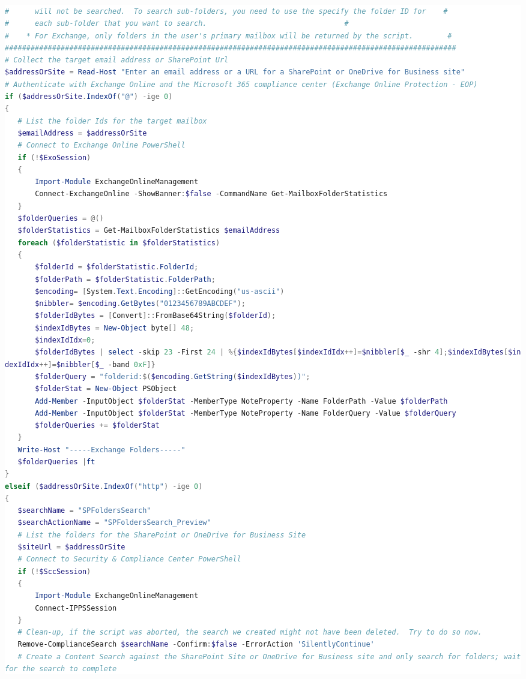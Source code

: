    ```powershell
   #      will not be searched.  To search sub-folders, you need to use the specify the folder ID for    #
   #      each sub-folder that you want to search.                                #
   #    * For Exchange, only folders in the user's primary mailbox will be returned by the script.        #
   #########################################################################################################
   # Collect the target email address or SharePoint Url
   $addressOrSite = Read-Host "Enter an email address or a URL for a SharePoint or OneDrive for Business site"
   # Authenticate with Exchange Online and the Microsoft 365 compliance center (Exchange Online Protection - EOP)
   if ($addressOrSite.IndexOf("@") -ige 0)
   {
      # List the folder Ids for the target mailbox
      $emailAddress = $addressOrSite
      # Connect to Exchange Online PowerShell
      if (!$ExoSession)
      {
          Import-Module ExchangeOnlineManagement
          Connect-ExchangeOnline -ShowBanner:$false -CommandName Get-MailboxFolderStatistics
      }
      $folderQueries = @()
      $folderStatistics = Get-MailboxFolderStatistics $emailAddress
      foreach ($folderStatistic in $folderStatistics)
      {
          $folderId = $folderStatistic.FolderId;
          $folderPath = $folderStatistic.FolderPath;
          $encoding= [System.Text.Encoding]::GetEncoding("us-ascii")
          $nibbler= $encoding.GetBytes("0123456789ABCDEF");
          $folderIdBytes = [Convert]::FromBase64String($folderId);
          $indexIdBytes = New-Object byte[] 48;
          $indexIdIdx=0;
          $folderIdBytes | select -skip 23 -First 24 | %{$indexIdBytes[$indexIdIdx++]=$nibbler[$_ -shr 4];$indexIdBytes[$indexIdIdx++]=$nibbler[$_ -band 0xF]}
          $folderQuery = "folderid:$($encoding.GetString($indexIdBytes))";
          $folderStat = New-Object PSObject
          Add-Member -InputObject $folderStat -MemberType NoteProperty -Name FolderPath -Value $folderPath
          Add-Member -InputObject $folderStat -MemberType NoteProperty -Name FolderQuery -Value $folderQuery
          $folderQueries += $folderStat
      }
      Write-Host "-----Exchange Folders-----"
      $folderQueries |ft
   }
   elseif ($addressOrSite.IndexOf("http") -ige 0)
   {
      $searchName = "SPFoldersSearch"
      $searchActionName = "SPFoldersSearch_Preview"
      # List the folders for the SharePoint or OneDrive for Business Site
      $siteUrl = $addressOrSite
      # Connect to Security & Compliance Center PowerShell
      if (!$SccSession)
      {
          Import-Module ExchangeOnlineManagement
          Connect-IPPSSession
      }
      # Clean-up, if the script was aborted, the search we created might not have been deleted.  Try to do so now.
      Remove-ComplianceSearch $searchName -Confirm:$false -ErrorAction 'SilentlyContinue'
      # Create a Content Search against the SharePoint Site or OneDrive for Business site and only search for folders; wait for the search to complete
   ```